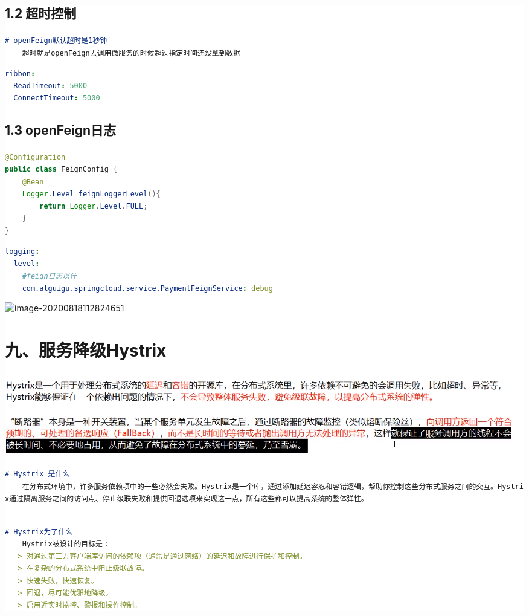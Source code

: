 ## 1.2 超时控制

``` markdown
# openFeign默认超时是1秒钟
	超时就是openFeign去调用微服务的时候超过指定时间还没拿到数据
```

```yml
ribbon:
  ReadTimeout: 5000
  ConnectTimeout: 5000
```

## 1.3 openFeign日志

```Java
@Configuration
public class FeignConfig {
    @Bean
    Logger.Level feignLoggerLevel(){
        return Logger.Level.FULL;
    }
}
```

```yml
logging:
  level:
    #feign日志以什
    com.atguigu.springcloud.service.PaymentFeignService: debug
```

![image-20200818112824651](C:\Users\OrderPlus\Desktop\笔记\SpringCloud.assets\image-20200818112824651.png)

# 九、服务降级Hystrix

![image-20200818170243586](\SpringCloud.assets\image-20200818170243586.png)

``` markdown
# Hystrix 是什么
	在分布式环境中，许多服务依赖项中的一些必然会失败。Hystrix是一个库，通过添加延迟容忍和容错逻辑，帮助你控制这些分布式服务之间的交互。Hystrix通过隔离服务之间的访问点、停止级联失败和提供回退选项来实现这一点，所有这些都可以提高系统的整体弹性。
	
```

``` markdown
# Hystrix为了什么
	Hystrix被设计的目标是：
   > 对通过第三方客户端库访问的依赖项（通常是通过网络）的延迟和故障进行保护和控制。
   > 在复杂的分布式系统中阻止级联故障。
   > 快速失败，快速恢复。
   > 回退，尽可能优雅地降级。
   > 启用近实时监控、警报和操作控制。
```
